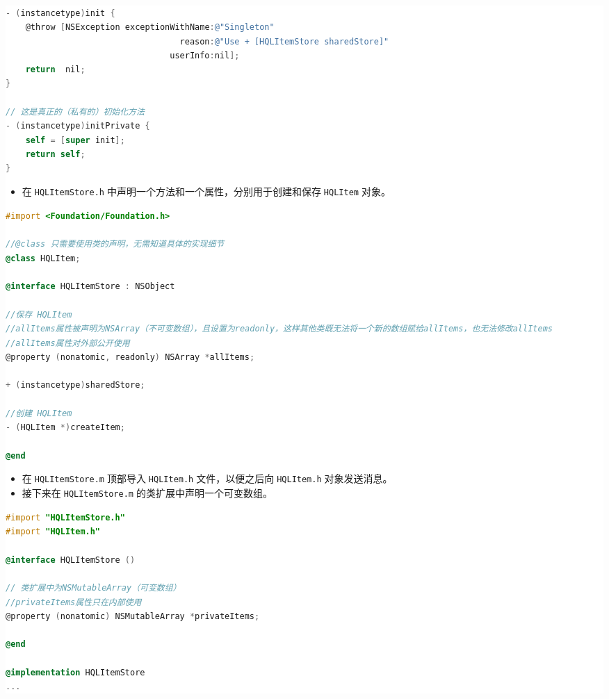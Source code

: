 ```objectivec
- (instancetype)init {
    @throw [NSException exceptionWithName:@"Singleton"
                                   reason:@"Use + [HQLItemStore sharedStore]"
                                 userInfo:nil];
    return  nil;
}

// 这是真正的（私有的）初始化方法
- (instancetype)initPrivate {
    self = [super init];  
    return self; 
}
```

* 在 `HQLItemStore.h` 中声明一个方法和一个属性，分别用于创建和保存 `HQLItem` 对象。

```objectivec
#import <Foundation/Foundation.h>

//@class 只需要使用类的声明，无需知道具体的实现细节
@class HQLItem;

@interface HQLItemStore : NSObject

//保存 HQLItem
//allItems属性被声明为NSArray（不可变数组），且设置为readonly，这样其他类既无法将一个新的数组赋给allItems，也无法修改allItems
//allItems属性对外部公开使用
@property (nonatomic, readonly) NSArray *allItems;

+ (instancetype)sharedStore;

//创建 HQLItem
- (HQLItem *)createItem;

@end
```


* 在 `HQLItemStore.m` 顶部导入 `HQLItem.h` 文件，以便之后向 `HQLItem.h` 对象发送消息。 
* 接下来在 `HQLItemStore.m` 的类扩展中声明一个可变数组。

```objectivec
#import "HQLItemStore.h"
#import "HQLItem.h"

@interface HQLItemStore ()

// 类扩展中为NSMutableArray（可变数组）
//privateItems属性只在内部使用
@property (nonatomic) NSMutableArray *privateItems;

@end

@implementation HQLItemStore
...
```
